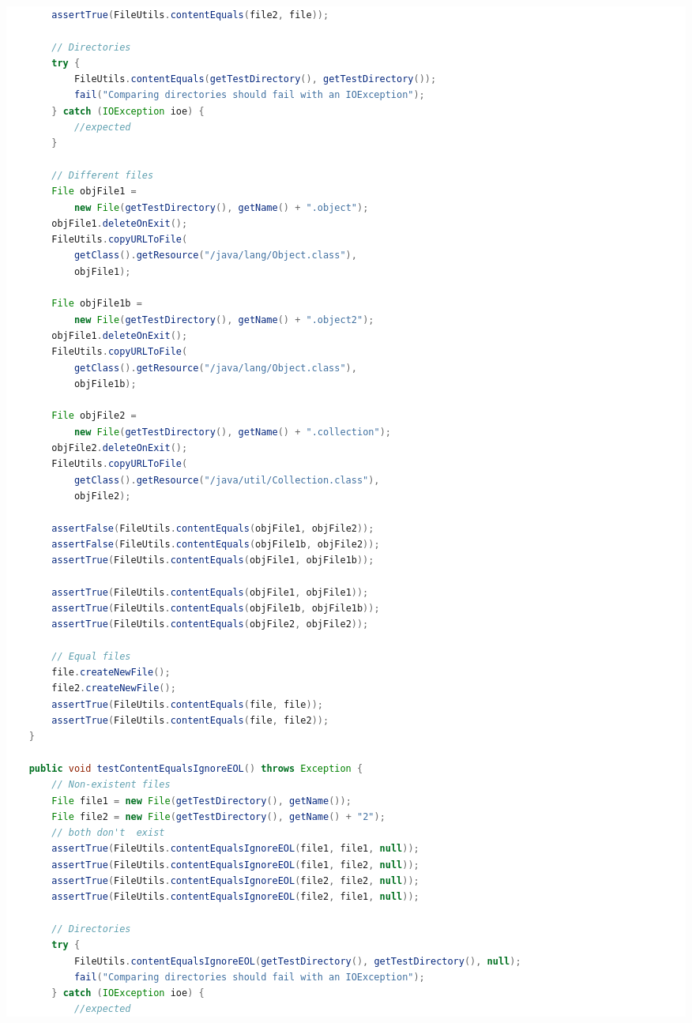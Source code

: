 ```java
        assertTrue(FileUtils.contentEquals(file2, file));

        // Directories
        try {
            FileUtils.contentEquals(getTestDirectory(), getTestDirectory());
            fail("Comparing directories should fail with an IOException");
        } catch (IOException ioe) {
            //expected
        }

        // Different files
        File objFile1 =
            new File(getTestDirectory(), getName() + ".object");
        objFile1.deleteOnExit();
        FileUtils.copyURLToFile(
            getClass().getResource("/java/lang/Object.class"),
            objFile1);

        File objFile1b =
            new File(getTestDirectory(), getName() + ".object2");
        objFile1.deleteOnExit();
        FileUtils.copyURLToFile(
            getClass().getResource("/java/lang/Object.class"),
            objFile1b);

        File objFile2 =
            new File(getTestDirectory(), getName() + ".collection");
        objFile2.deleteOnExit();
        FileUtils.copyURLToFile(
            getClass().getResource("/java/util/Collection.class"),
            objFile2);

        assertFalse(FileUtils.contentEquals(objFile1, objFile2));
        assertFalse(FileUtils.contentEquals(objFile1b, objFile2));
        assertTrue(FileUtils.contentEquals(objFile1, objFile1b));

        assertTrue(FileUtils.contentEquals(objFile1, objFile1));
        assertTrue(FileUtils.contentEquals(objFile1b, objFile1b));
        assertTrue(FileUtils.contentEquals(objFile2, objFile2));

        // Equal files
        file.createNewFile();
        file2.createNewFile();
        assertTrue(FileUtils.contentEquals(file, file));
        assertTrue(FileUtils.contentEquals(file, file2));
    }

    public void testContentEqualsIgnoreEOL() throws Exception {
        // Non-existent files
        File file1 = new File(getTestDirectory(), getName());
        File file2 = new File(getTestDirectory(), getName() + "2");
        // both don't  exist
        assertTrue(FileUtils.contentEqualsIgnoreEOL(file1, file1, null));
        assertTrue(FileUtils.contentEqualsIgnoreEOL(file1, file2, null));
        assertTrue(FileUtils.contentEqualsIgnoreEOL(file2, file2, null));
        assertTrue(FileUtils.contentEqualsIgnoreEOL(file2, file1, null));

        // Directories
        try {
            FileUtils.contentEqualsIgnoreEOL(getTestDirectory(), getTestDirectory(), null);
            fail("Comparing directories should fail with an IOException");
        } catch (IOException ioe) {
            //expected
```